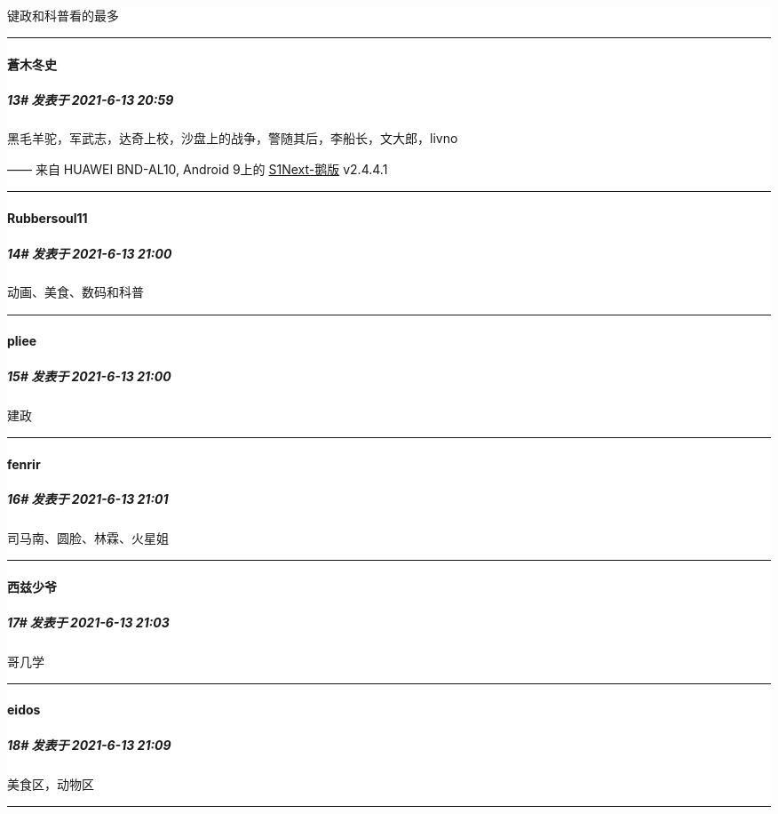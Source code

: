 
键政和科普看的最多


*****

####  蒼木冬史  
##### 13#       发表于 2021-6-13 20:59


黑毛羊驼，军武志，达奇上校，沙盘上的战争，警随其后，李船长，文大郎，livno

—— 来自 HUAWEI BND-AL10, Android 9上的 [S1Next-鹅版](https://github.com/ykrank/S1-Next/releases) v2.4.4.1


*****

####  Rubbersoul11  
##### 14#       发表于 2021-6-13 21:00


动画、美食、数码和科普


*****

####  pliee  
##### 15#       发表于 2021-6-13 21:00


建政


*****

####  fenrir  
##### 16#       发表于 2021-6-13 21:01


司马南、圆脸、林霖、火星姐


*****

####  西兹少爷  
##### 17#       发表于 2021-6-13 21:03


哥几学


*****

####  eidos  
##### 18#       发表于 2021-6-13 21:09


美食区，动物区


*****
